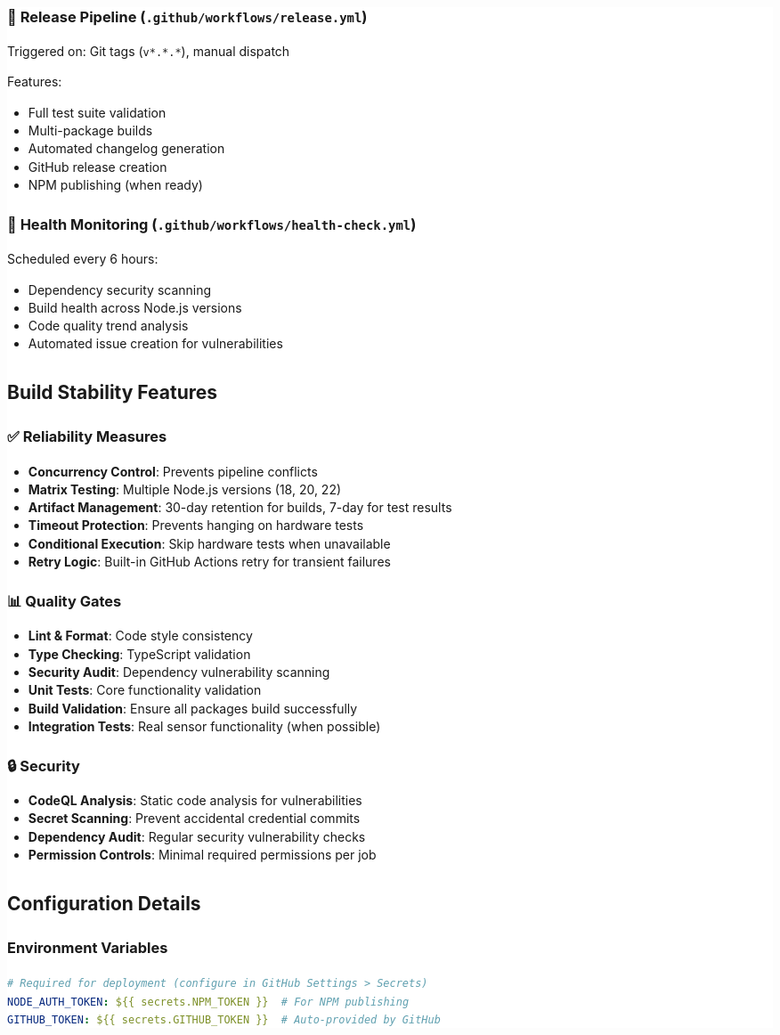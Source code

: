 ### 🚀 **Release Pipeline** (`.github/workflows/release.yml`)

Triggered on: Git tags (`v*.*.*`), manual dispatch

Features:
- Full test suite validation
- Multi-package builds
- Automated changelog generation
- GitHub release creation
- NPM publishing (when ready)

### 🏥 **Health Monitoring** (`.github/workflows/health-check.yml`)

Scheduled every 6 hours:
- Dependency security scanning
- Build health across Node.js versions
- Code quality trend analysis
- Automated issue creation for vulnerabilities

## Build Stability Features

### ✅ **Reliability Measures**
- **Concurrency Control**: Prevents pipeline conflicts
- **Matrix Testing**: Multiple Node.js versions (18, 20, 22)
- **Artifact Management**: 30-day retention for builds, 7-day for test results
- **Timeout Protection**: Prevents hanging on hardware tests
- **Conditional Execution**: Skip hardware tests when unavailable
- **Retry Logic**: Built-in GitHub Actions retry for transient failures

### 📊 **Quality Gates**
- **Lint & Format**: Code style consistency
- **Type Checking**: TypeScript validation
- **Security Audit**: Dependency vulnerability scanning  
- **Unit Tests**: Core functionality validation
- **Build Validation**: Ensure all packages build successfully
- **Integration Tests**: Real sensor functionality (when possible)

### 🔒 **Security**
- **CodeQL Analysis**: Static code analysis for vulnerabilities
- **Secret Scanning**: Prevent accidental credential commits
- **Dependency Audit**: Regular security vulnerability checks
- **Permission Controls**: Minimal required permissions per job

## Configuration Details

### **Environment Variables**
```yaml
# Required for deployment (configure in GitHub Settings > Secrets)
NODE_AUTH_TOKEN: ${{ secrets.NPM_TOKEN }}  # For NPM publishing
GITHUB_TOKEN: ${{ secrets.GITHUB_TOKEN }}  # Auto-provided by GitHub
```
